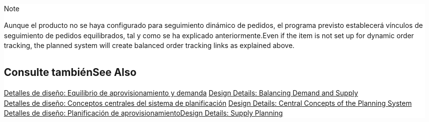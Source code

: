 > [!NOTE]  
>  <span data-ttu-id="23c2e-174">Aunque el producto no se haya configurado para seguimiento dinámico de pedidos, el programa previsto establecerá vínculos de seguimiento de pedidos equilibrados, tal y como se ha explicado anteriormente.</span><span class="sxs-lookup"><span data-stu-id="23c2e-174">Even if the item is not set up for dynamic order tracking, the planned system will create balanced order tracking links as explained above.</span></span>  
  
## <a name="see-also"></a><span data-ttu-id="23c2e-175">Consulte también</span><span class="sxs-lookup"><span data-stu-id="23c2e-175">See Also</span></span>  
<span data-ttu-id="23c2e-176">[Detalles de diseño: Equilibrio de aprovisionamiento y demanda](design-details-balancing-demand-and-supply.md) </span><span class="sxs-lookup"><span data-stu-id="23c2e-176">[Design Details: Balancing Demand and Supply](design-details-balancing-demand-and-supply.md) </span></span>  
<span data-ttu-id="23c2e-177">[Detalles de diseño: Conceptos centrales del sistema de planificación](design-details-central-concepts-of-the-planning-system.md) </span><span class="sxs-lookup"><span data-stu-id="23c2e-177">[Design Details: Central Concepts of the Planning System](design-details-central-concepts-of-the-planning-system.md) </span></span>  
[<span data-ttu-id="23c2e-178">Detalles de diseño: Planificación de aprovisionamiento</span><span class="sxs-lookup"><span data-stu-id="23c2e-178">Design Details: Supply Planning</span></span>](design-details-supply-planning.md)
